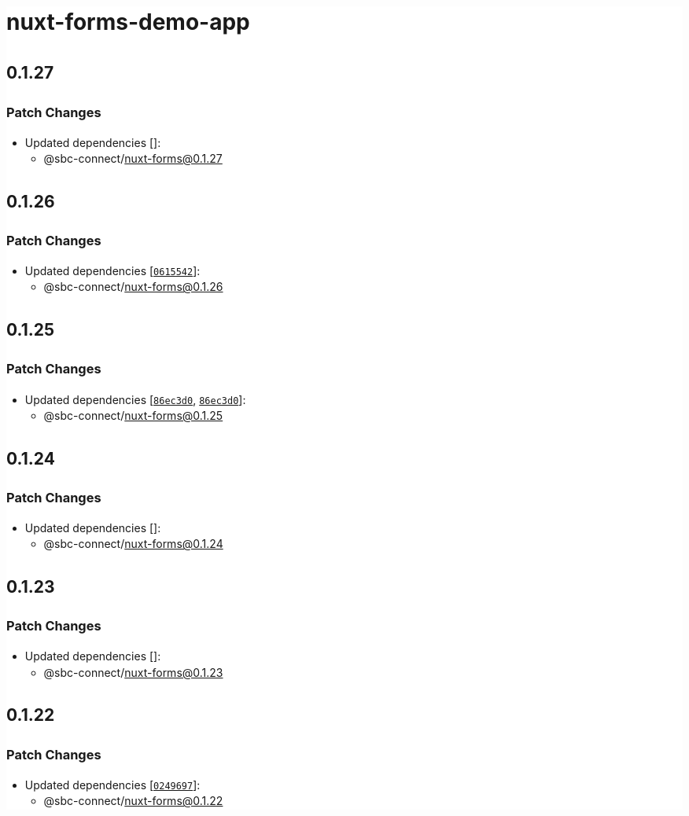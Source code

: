 # nuxt-forms-demo-app

## 0.1.27

### Patch Changes

- Updated dependencies []:
  - @sbc-connect/nuxt-forms@0.1.27

## 0.1.26

### Patch Changes

- Updated dependencies [[`0615542`](https://github.com/bcgov/connect-nuxt/commit/06155422d0a8d61ee862bb3483330610b4a9434d)]:
  - @sbc-connect/nuxt-forms@0.1.26

## 0.1.25

### Patch Changes

- Updated dependencies [[`86ec3d0`](https://github.com/bcgov/connect-nuxt/commit/86ec3d03baa7dae3137f6c4c96a328f13eb46ce5), [`86ec3d0`](https://github.com/bcgov/connect-nuxt/commit/86ec3d03baa7dae3137f6c4c96a328f13eb46ce5)]:
  - @sbc-connect/nuxt-forms@0.1.25

## 0.1.24

### Patch Changes

- Updated dependencies []:
  - @sbc-connect/nuxt-forms@0.1.24

## 0.1.23

### Patch Changes

- Updated dependencies []:
  - @sbc-connect/nuxt-forms@0.1.23

## 0.1.22

### Patch Changes

- Updated dependencies [[`0249697`](https://github.com/bcgov/connect-nuxt/commit/0249697fec6fa0de96b53665a2e6a09254e5af24)]:
  - @sbc-connect/nuxt-forms@0.1.22
